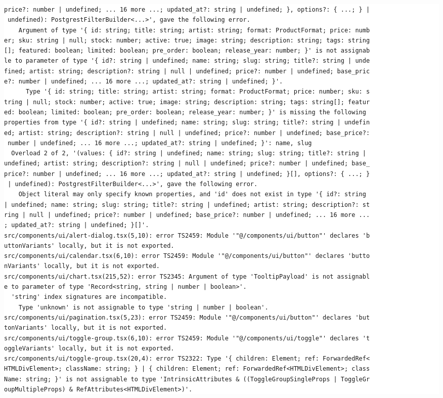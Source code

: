 ```
price?: number | undefined; ... 16 more ...; updated_at?: string | undefined; }, options?: { ...; } |
 undefined): PostgrestFilterBuilder<...>', gave the following error.
    Argument of type '{ id: string; title: string; artist: string; format: ProductFormat; price: numb
er; sku: string | null; stock: number; active: true; image: string; description: string; tags: string
[]; featured: boolean; limited: boolean; pre_order: boolean; release_year: number; }' is not assignab
le to parameter of type '{ id?: string | undefined; name: string; slug: string; title?: string | unde
fined; artist: string; description?: string | null | undefined; price?: number | undefined; base_pric
e?: number | undefined; ... 16 more ...; updated_at?: string | undefined; }'.
      Type '{ id: string; title: string; artist: string; format: ProductFormat; price: number; sku: s
tring | null; stock: number; active: true; image: string; description: string; tags: string[]; featur
ed: boolean; limited: boolean; pre_order: boolean; release_year: number; }' is missing the following 
properties from type '{ id?: string | undefined; name: string; slug: string; title?: string | undefin
ed; artist: string; description?: string | null | undefined; price?: number | undefined; base_price?:
 number | undefined; ... 16 more ...; updated_at?: string | undefined; }': name, slug
  Overload 2 of 2, '(values: { id?: string | undefined; name: string; slug: string; title?: string | 
undefined; artist: string; description?: string | null | undefined; price?: number | undefined; base_
price?: number | undefined; ... 16 more ...; updated_at?: string | undefined; }[], options?: { ...; }
 | undefined): PostgrestFilterBuilder<...>', gave the following error.
    Object literal may only specify known properties, and 'id' does not exist in type '{ id?: string 
| undefined; name: string; slug: string; title?: string | undefined; artist: string; description?: st
ring | null | undefined; price?: number | undefined; base_price?: number | undefined; ... 16 more ...
; updated_at?: string | undefined; }[]'.
src/components/ui/alert-dialog.tsx(5,10): error TS2459: Module '"@/components/ui/button"' declares 'b
uttonVariants' locally, but it is not exported.
src/components/ui/calendar.tsx(6,10): error TS2459: Module '"@/components/ui/button"' declares 'butto
nVariants' locally, but it is not exported.
src/components/ui/chart.tsx(215,52): error TS2345: Argument of type 'TooltipPayload' is not assignabl
e to parameter of type 'Record<string, string | number | boolean>'.
  'string' index signatures are incompatible.
    Type 'unknown' is not assignable to type 'string | number | boolean'.
src/components/ui/pagination.tsx(5,23): error TS2459: Module '"@/components/ui/button"' declares 'but
tonVariants' locally, but it is not exported.
src/components/ui/toggle-group.tsx(6,10): error TS2459: Module '"@/components/ui/toggle"' declares 't
oggleVariants' locally, but it is not exported.
src/components/ui/toggle-group.tsx(20,4): error TS2322: Type '{ children: Element; ref: ForwardedRef<
HTMLDivElement>; className: string; } | { children: Element; ref: ForwardedRef<HTMLDivElement>; class
Name: string; }' is not assignable to type 'IntrinsicAttributes & ((ToggleGroupSingleProps | ToggleGr
oupMultipleProps) & RefAttributes<HTMLDivElement>)'.
```